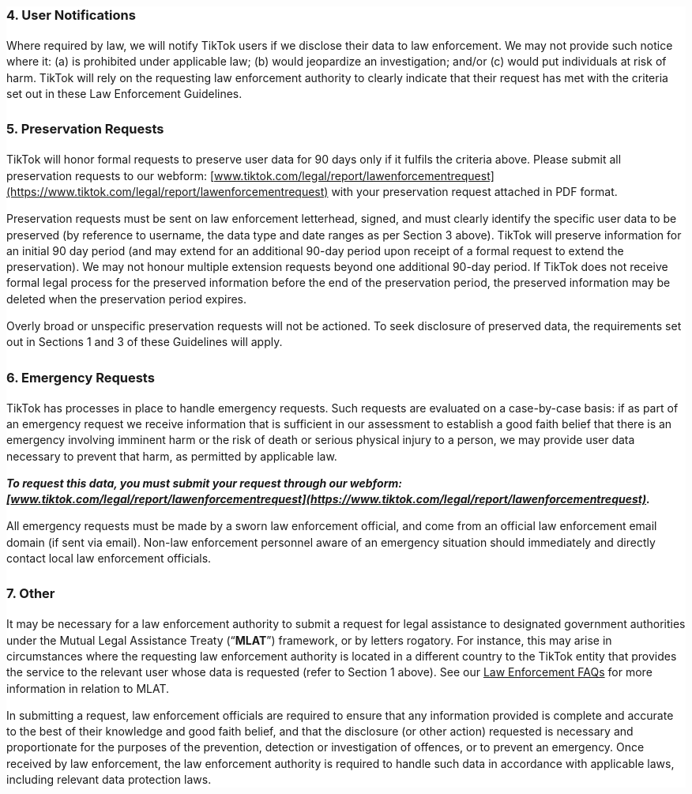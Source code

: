 ### **4\. User Notifications**

Where required by law, we will notify TikTok users if we disclose their data to law enforcement. We may not provide such notice where it: (a) is prohibited under applicable law; (b) would jeopardize an investigation; and/or (c) would put individuals at risk of harm. TikTok will rely on the requesting law enforcement authority to clearly indicate that their request has met with the criteria set out in these Law Enforcement Guidelines.

### **5\. Preservation Requests**

TikTok will honor formal requests to preserve user data for 90 days only if it fulfils the criteria above. Please submit all preservation requests to our webform: [www.tiktok.com/legal/report/lawenforcementrequest](https://www.tiktok.com/legal/report/lawenforcementrequest) with your preservation request attached in PDF format.

Preservation requests must be sent on law enforcement letterhead, signed, and must clearly identify the specific user data to be preserved (by reference to username, the data type and date ranges as per Section 3 above). TikTok will preserve information for an initial 90 day period (and may extend for an additional 90-day period upon receipt of a formal request to extend the preservation). We may not honour multiple extension requests beyond one additional 90-day period. If TikTok does not receive formal legal process for the preserved information before the end of the preservation period, the preserved information may be deleted when the preservation period expires.

Overly broad or unspecific preservation requests will not be actioned. To seek disclosure of preserved data, the requirements set out in Sections 1 and 3 of these Guidelines will apply.

### **6\. Emergency Requests**

TikTok has processes in place to handle emergency requests. Such requests are evaluated on a case-by-case basis: if as part of an emergency request we receive information that is sufficient in our assessment to establish a good faith belief that there is an emergency involving imminent harm or the risk of death or serious physical injury to a person, we may provide user data necessary to prevent that harm, as permitted by applicable law.

**_To request this data, you must submit your request through our webform: [www.tiktok.com/legal/report/lawenforcementrequest](https://www.tiktok.com/legal/report/lawenforcementrequest)._**

All emergency requests must be made by a sworn law enforcement official, and come from an official law enforcement email domain (if sent via email). Non-law enforcement personnel aware of an emergency situation should immediately and directly contact local law enforcement officials.

### **7\. Other**

It may be necessary for a law enforcement authority to submit a request for legal assistance to designated government authorities under the Mutual Legal Assistance Treaty (“**MLAT**”) framework, or by letters rogatory. For instance, this may arise in circumstances where the requesting law enforcement authority is located in a different country to the TikTok entity that provides the service to the relevant user whose data is requested (refer to Section 1 above). See our [Law Enforcement FAQs](#faq) for more information in relation to MLAT.

In submitting a request, law enforcement officials are required to ensure that any information provided is complete and accurate to the best of their knowledge and good faith belief, and that the disclosure (or other action) requested is necessary and proportionate for the purposes of the prevention, detection or investigation of offences, or to prevent an emergency. Once received by law enforcement, the law enforcement authority is required to handle such data in accordance with applicable laws, including relevant data protection laws.
